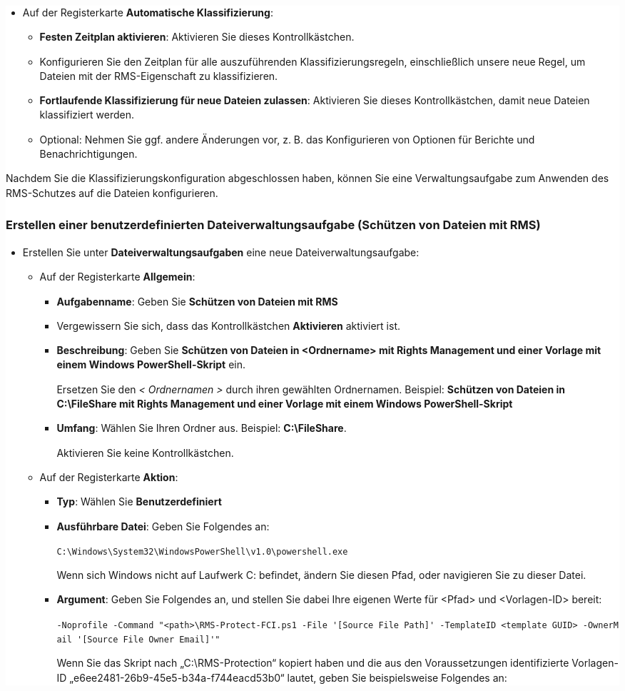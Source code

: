 -   Auf der Registerkarte **Automatische Klassifizierung**:

    -   **Festen Zeitplan aktivieren**: Aktivieren Sie dieses Kontrollkästchen.

    -   Konfigurieren Sie den Zeitplan für alle auszuführenden Klassifizierungsregeln, einschließlich unsere neue Regel, um Dateien mit der RMS-Eigenschaft zu klassifizieren.

    -   **Fortlaufende Klassifizierung für neue Dateien zulassen**: Aktivieren Sie dieses Kontrollkästchen, damit neue Dateien klassifiziert werden.

    -   Optional: Nehmen Sie ggf. andere Änderungen vor, z. B. das Konfigurieren von Optionen für Berichte und Benachrichtigungen.

Nachdem Sie die Klassifizierungskonfiguration abgeschlossen haben, können Sie eine Verwaltungsaufgabe zum Anwenden des RMS-Schutzes auf die Dateien konfigurieren.

### <a name="create-a-custom-file-management-task-protect-files-with-rms"></a>Erstellen einer benutzerdefinierten Dateiverwaltungsaufgabe (Schützen von Dateien mit RMS)

-   Erstellen Sie unter **Dateiverwaltungsaufgaben** eine neue Dateiverwaltungsaufgabe:

    -   Auf der Registerkarte **Allgemein**:

        -   **Aufgabenname**: Geben Sie **Schützen von Dateien mit RMS**

        -   Vergewissern Sie sich, dass das Kontrollkästchen **Aktivieren** aktiviert ist.

        -   **Beschreibung**: Geben Sie **Schützen von Dateien in &lt;Ordnername&gt; mit Rights Management und einer Vorlage mit einem Windows PowerShell-Skript** ein.

            Ersetzen Sie den *&lt; Ordnernamen &gt;* durch ihren gewählten Ordnernamen. Beispiel: **Schützen von Dateien in C:\FileShare mit Rights Management und einer Vorlage mit einem Windows PowerShell-Skript**

        -   **Umfang**: Wählen Sie Ihren Ordner aus. Beispiel: **C:\FileShare**.

            Aktivieren Sie keine Kontrollkästchen.

    -   Auf der Registerkarte **Aktion**:

        -   **Typ**: Wählen Sie **Benutzerdefiniert**

        -   **Ausführbare Datei**: Geben Sie Folgendes an:

            ```
            C:\Windows\System32\WindowsPowerShell\v1.0\powershell.exe
            ```
            Wenn sich Windows nicht auf Laufwerk C: befindet, ändern Sie diesen Pfad, oder navigieren Sie zu dieser Datei.

        -   **Argument**: Geben Sie Folgendes an, und stellen Sie dabei Ihre eigenen Werte für &lt;Pfad&gt; und &lt;Vorlagen-ID&gt; bereit:

            ```
            -Noprofile -Command "<path>\RMS-Protect-FCI.ps1 -File '[Source File Path]' -TemplateID <template GUID> -OwnerMail '[Source File Owner Email]'"
            ```
            Wenn Sie das Skript nach „C:\RMS-Protection“ kopiert haben und die aus den Voraussetzungen identifizierte Vorlagen-ID „e6ee2481-26b9-45e5-b34a-f744eacd53b0“ lautet, geben Sie beispielsweise Folgendes an:
